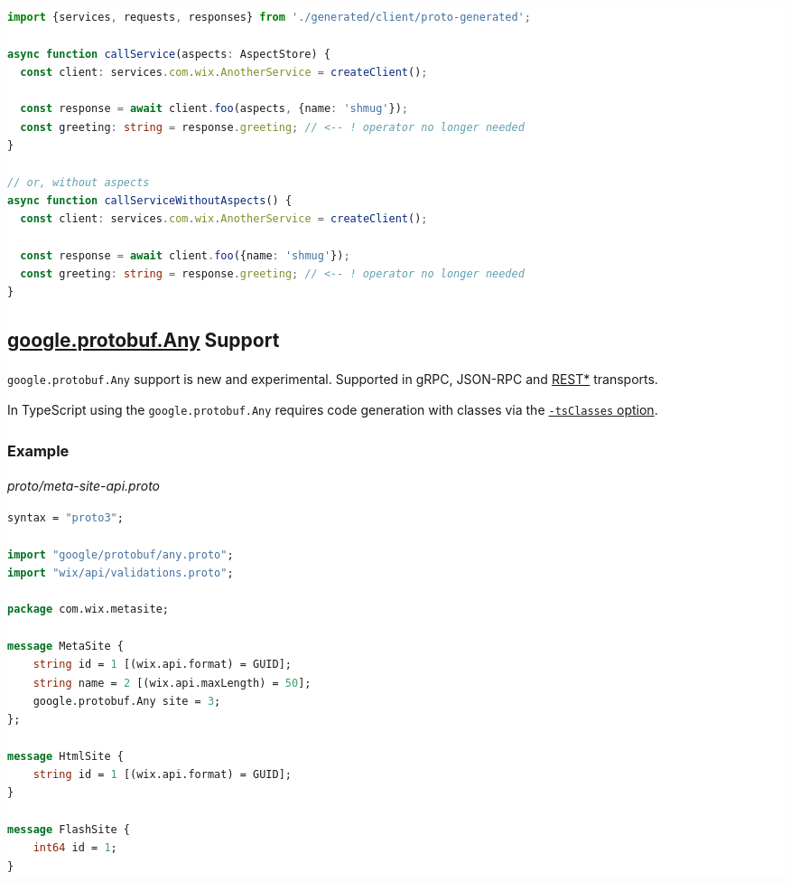 ```typescript
import {services, requests, responses} from './generated/client/proto-generated';

async function callService(aspects: AspectStore) {
  const client: services.com.wix.AnotherService = createClient();

  const response = await client.foo(aspects, {name: 'shmug'});
  const greeting: string = response.greeting; // <-- ! operator no longer needed
}

// or, without aspects
async function callServiceWithoutAspects() {
  const client: services.com.wix.AnotherService = createClient();

  const response = await client.foo({name: 'shmug'});
  const greeting: string = response.greeting; // <-- ! operator no longer needed
}
```

## [google.protobuf.Any](https://developers.google.com/protocol-buffers/docs/proto3#any) Support
`google.protobuf.Any` support is new and experimental. Supported in gRPC, JSON-RPC and [REST*](#rest-support) transports.

In TypeScript using the `google.protobuf.Any` requires code generation with classes via the [`-tsClasses` option](#cli-api).

### Example

_proto/meta-site-api.proto_

```proto
syntax = "proto3";

import "google/protobuf/any.proto";
import "wix/api/validations.proto";

package com.wix.metasite;

message MetaSite {
    string id = 1 [(wix.api.format) = GUID];
    string name = 2 [(wix.api.maxLength) = 50];
    google.protobuf.Any site = 3;
};

message HtmlSite {
    string id = 1 [(wix.api.format) = GUID];
}

message FlashSite {
    int64 id = 1;
}
```
